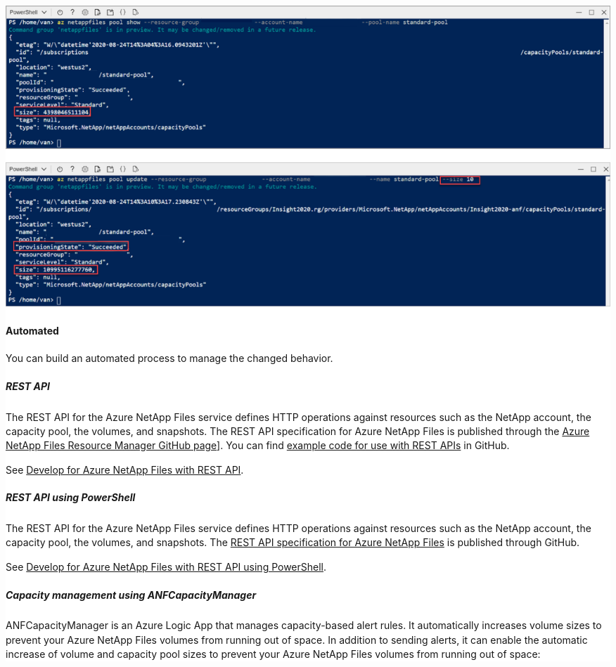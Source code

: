 [ ![Screenshot that shows using PowerShell to show capacity pool size.](./media/volume-hard-quota-guidelines/hard-quota-update-powershell-pool-show.png) ](./media/volume-hard-quota-guidelines/hard-quota-update-powershell-pool-show.png#lightbox) 

[ ![Screenshot that shows using PowerShell to update capacity pool size.](./media/volume-hard-quota-guidelines/hard-quota-update-powershell-pool-update.png) ](./media/volume-hard-quota-guidelines/hard-quota-update-powershell-pool-update.png#lightbox)

#### Automated  

You can build an automated process to manage the changed behavior.

##### REST API   

The REST API for the Azure NetApp Files service defines HTTP operations against resources such as the NetApp account, the capacity pool, the volumes, and snapshots. The REST API specification for Azure NetApp Files is published through the [Azure NetApp Files Resource Manager GitHub page](https://github.com/Azure/azure-rest-api-specs/tree/main/specification/netapp/resource-manager)]. You can find [example code for use with REST APIs](https://github.com/Azure/azure-rest-api-specs/tree/main/specification/netapp/resource-manager/Microsoft.NetApp/stable/2020-06-01/examples) in GitHub.

See [Develop for Azure NetApp Files with REST API](azure-netapp-files-develop-with-rest-api.md). 

##### REST API using PowerShell  

The REST API for the Azure NetApp Files service defines HTTP operations against resources such as the NetApp account, the capacity pool, the volumes, and snapshots. The [REST API specification for Azure NetApp Files](https://github.com/Azure/azure-rest-api-specs/tree/main/specification/netapp/resource-manager) is published through GitHub.

See [Develop for Azure NetApp Files with REST API using PowerShell](develop-rest-api-powershell.md).

##### Capacity management using ANFCapacityManager

ANFCapacityManager is an Azure Logic App that manages capacity-based alert rules. It automatically increases volume sizes to prevent your Azure NetApp Files volumes from running out of space. In addition to sending alerts, it can enable the automatic increase of volume and capacity pool sizes to prevent your Azure NetApp Files volumes from running out of space: 

